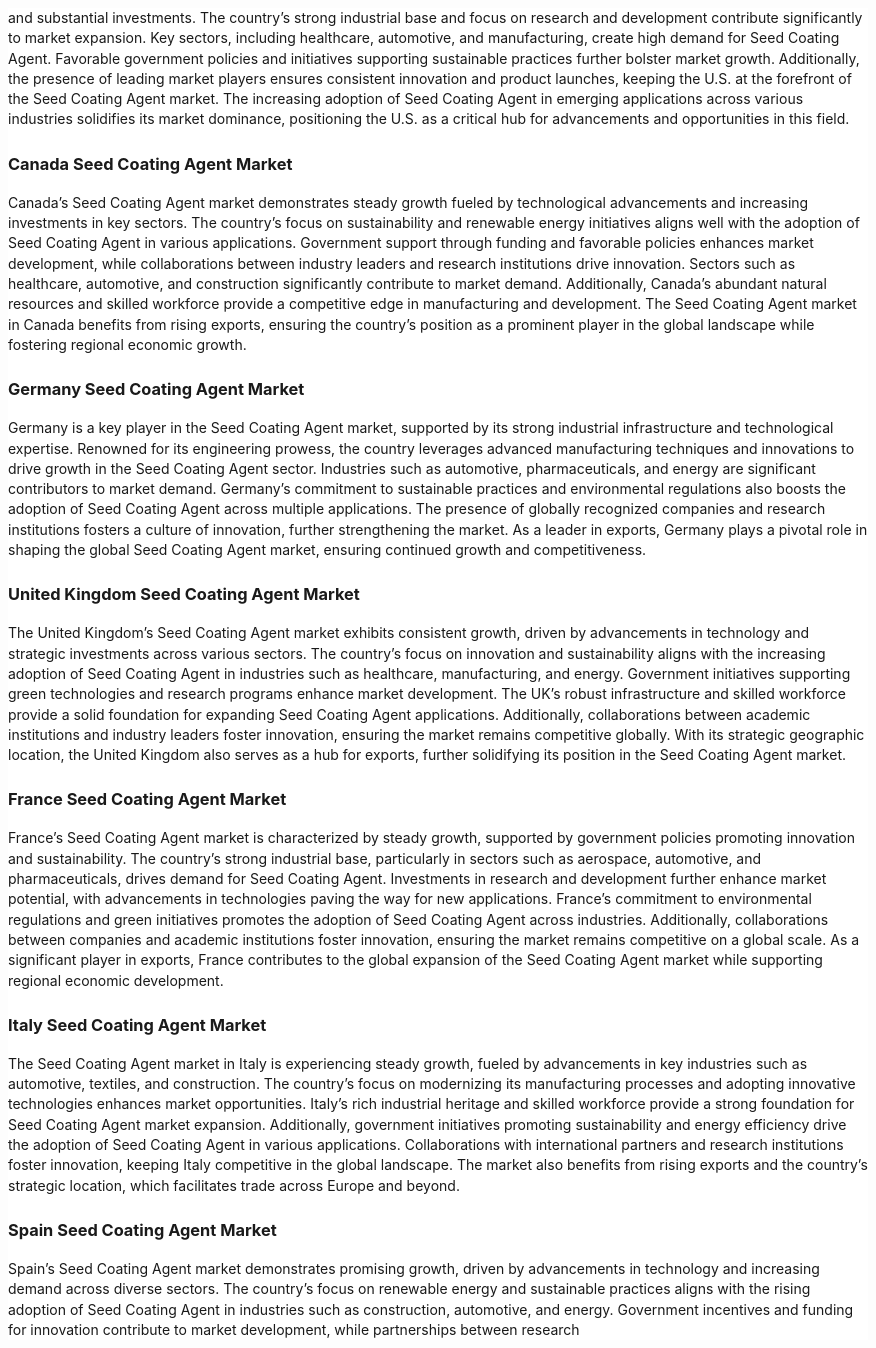 and substantial investments. The country&rsquo;s strong industrial base and focus on research and development contribute significantly to market expansion. Key sectors, including healthcare, automotive, and manufacturing, create high demand for Seed Coating Agent. Favorable government policies and initiatives supporting sustainable practices further bolster market growth. Additionally, the presence of leading market players ensures consistent innovation and product launches, keeping the U.S. at the forefront of the Seed Coating Agent market. The increasing adoption of Seed Coating Agent in emerging applications across various industries solidifies its market dominance, positioning the U.S. as a critical hub for advancements and opportunities in this field.</p><h3>Canada Seed Coating Agent Market</h3><p>Canada&rsquo;s Seed Coating Agent market demonstrates steady growth fueled by technological advancements and increasing investments in key sectors. The country&rsquo;s focus on sustainability and renewable energy initiatives aligns well with the adoption of Seed Coating Agent in various applications. Government support through funding and favorable policies enhances market development, while collaborations between industry leaders and research institutions drive innovation. Sectors such as healthcare, automotive, and construction significantly contribute to market demand. Additionally, Canada&rsquo;s abundant natural resources and skilled workforce provide a competitive edge in manufacturing and development. The Seed Coating Agent market in Canada benefits from rising exports, ensuring the country&rsquo;s position as a prominent player in the global landscape while fostering regional economic growth.</p><h3>Germany Seed Coating Agent Market</h3><p>Germany is a key player in the Seed Coating Agent market, supported by its strong industrial infrastructure and technological expertise. Renowned for its engineering prowess, the country leverages advanced manufacturing techniques and innovations to drive growth in the Seed Coating Agent sector. Industries such as automotive, pharmaceuticals, and energy are significant contributors to market demand. Germany&rsquo;s commitment to sustainable practices and environmental regulations also boosts the adoption of Seed Coating Agent across multiple applications. The presence of globally recognized companies and research institutions fosters a culture of innovation, further strengthening the market. As a leader in exports, Germany plays a pivotal role in shaping the global Seed Coating Agent market, ensuring continued growth and competitiveness.</p><h3>United Kingdom Seed Coating Agent Market</h3><p>The United Kingdom&rsquo;s Seed Coating Agent market exhibits consistent growth, driven by advancements in technology and strategic investments across various sectors. The country&rsquo;s focus on innovation and sustainability aligns with the increasing adoption of Seed Coating Agent in industries such as healthcare, manufacturing, and energy. Government initiatives supporting green technologies and research programs enhance market development. The UK&rsquo;s robust infrastructure and skilled workforce provide a solid foundation for expanding Seed Coating Agent applications. Additionally, collaborations between academic institutions and industry leaders foster innovation, ensuring the market remains competitive globally. With its strategic geographic location, the United Kingdom also serves as a hub for exports, further solidifying its position in the Seed Coating Agent market.</p><h3>France Seed Coating Agent Market</h3><p>France&rsquo;s Seed Coating Agent market is characterized by steady growth, supported by government policies promoting innovation and sustainability. The country&rsquo;s strong industrial base, particularly in sectors such as aerospace, automotive, and pharmaceuticals, drives demand for Seed Coating Agent. Investments in research and development further enhance market potential, with advancements in technologies paving the way for new applications. France&rsquo;s commitment to environmental regulations and green initiatives promotes the adoption of Seed Coating Agent across industries. Additionally, collaborations between companies and academic institutions foster innovation, ensuring the market remains competitive on a global scale. As a significant player in exports, France contributes to the global expansion of the Seed Coating Agent market while supporting regional economic development.</p><h3>Italy Seed Coating Agent Market</h3><p>The Seed Coating Agent market in Italy is experiencing steady growth, fueled by advancements in key industries such as automotive, textiles, and construction. The country&rsquo;s focus on modernizing its manufacturing processes and adopting innovative technologies enhances market opportunities. Italy&rsquo;s rich industrial heritage and skilled workforce provide a strong foundation for Seed Coating Agent market expansion. Additionally, government initiatives promoting sustainability and energy efficiency drive the adoption of Seed Coating Agent in various applications. Collaborations with international partners and research institutions foster innovation, keeping Italy competitive in the global landscape. The market also benefits from rising exports and the country&rsquo;s strategic location, which facilitates trade across Europe and beyond.</p><h3>Spain Seed Coating Agent Market</h3><p>Spain&rsquo;s Seed Coating Agent market demonstrates promising growth, driven by advancements in technology and increasing demand across diverse sectors. The country&rsquo;s focus on renewable energy and sustainable practices aligns with the rising adoption of Seed Coating Agent in industries such as construction, automotive, and energy. Government incentives and funding for innovation contribute to market development, while partnerships between research